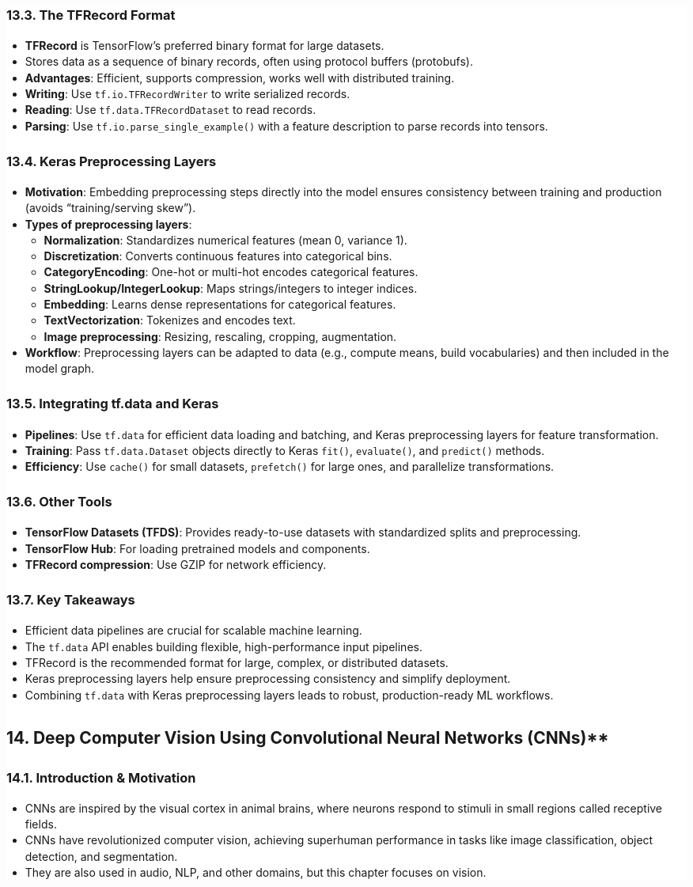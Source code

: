 ### **13.3. The TFRecord Format**
- **TFRecord** is TensorFlow’s preferred binary format for large datasets.
- Stores data as a sequence of binary records, often using protocol buffers (protobufs).
- **Advantages**: Efficient, supports compression, works well with distributed training.
- **Writing**: Use `tf.io.TFRecordWriter` to write serialized records.
- **Reading**: Use `tf.data.TFRecordDataset` to read records.
- **Parsing**: Use `tf.io.parse_single_example()` with a feature description to parse records into tensors.

### **13.4. Keras Preprocessing Layers**
- **Motivation**: Embedding preprocessing steps directly into the model ensures consistency between training and production (avoids “training/serving skew”).
- **Types of preprocessing layers**:
    - **Normalization**: Standardizes numerical features (mean 0, variance 1).
    - **Discretization**: Converts continuous features into categorical bins.
    - **CategoryEncoding**: One-hot or multi-hot encodes categorical features.
    - **StringLookup/IntegerLookup**: Maps strings/integers to integer indices.
    - **Embedding**: Learns dense representations for categorical features.
    - **TextVectorization**: Tokenizes and encodes text.
    - **Image preprocessing**: Resizing, rescaling, cropping, augmentation.
- **Workflow**: Preprocessing layers can be adapted to data (e.g., compute means, build vocabularies) and then included in the model graph.

### **13.5. Integrating tf.data and Keras**
- **Pipelines**: Use `tf.data` for efficient data loading and batching, and Keras preprocessing layers for feature transformation.
- **Training**: Pass `tf.data.Dataset` objects directly to Keras `fit()`, `evaluate()`, and `predict()` methods.
- **Efficiency**: Use `cache()` for small datasets, `prefetch()` for large ones, and parallelize transformations.

### **13.6. Other Tools**
- **TensorFlow Datasets (TFDS)**: Provides ready-to-use datasets with standardized splits and preprocessing.
- **TensorFlow Hub**: For loading pretrained models and components.
- **TFRecord compression**: Use GZIP for network efficiency.

### **13.7. Key Takeaways**
- Efficient data pipelines are crucial for scalable machine learning.
- The `tf.data` API enables building flexible, high-performance input pipelines.
- TFRecord is the recommended format for large, complex, or distributed datasets.
- Keras preprocessing layers help ensure preprocessing consistency and simplify deployment.
- Combining `tf.data` with Keras preprocessing layers leads to robust, production-ready ML workflows.

## 14. Deep Computer Vision Using Convolutional Neural Networks (CNNs)**

### **14.1. Introduction & Motivation**
- CNNs are inspired by the visual cortex in animal brains, where neurons respond to stimuli in small regions called receptive fields.
- CNNs have revolutionized computer vision, achieving superhuman performance in tasks like image classification, object detection, and segmentation.
- They are also used in audio, NLP, and other domains, but this chapter focuses on vision.
